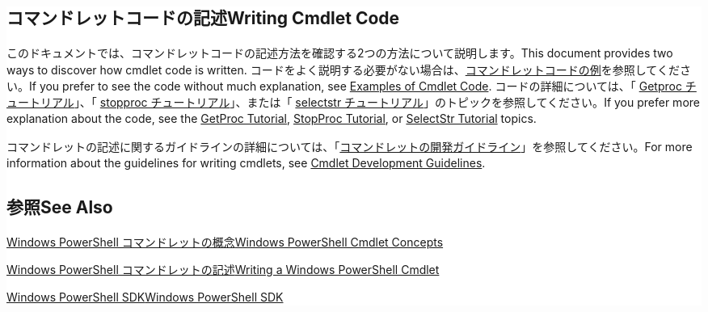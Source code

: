 ## <a name="writing-cmdlet-code"></a><span data-ttu-id="0cf6d-193">コマンドレットコードの記述</span><span class="sxs-lookup"><span data-stu-id="0cf6d-193">Writing Cmdlet Code</span></span>

<span data-ttu-id="0cf6d-194">このドキュメントでは、コマンドレットコードの記述方法を確認する2つの方法について説明します。</span><span class="sxs-lookup"><span data-stu-id="0cf6d-194">This document provides two ways to discover how cmdlet code is written.</span></span> <span data-ttu-id="0cf6d-195">コードをよく説明する必要がない場合は、[コマンドレットコードの例](./examples-of-cmdlet-code.md)を参照してください。</span><span class="sxs-lookup"><span data-stu-id="0cf6d-195">If you prefer to see the code without much explanation, see [Examples of Cmdlet Code](./examples-of-cmdlet-code.md).</span></span> <span data-ttu-id="0cf6d-196">コードの詳細については、「 [Getproc チュートリアル](./getproc-tutorial.md)」、「 [stopproc チュートリアル](./stopproc-tutorial.md)」、または「 [selectstr チュートリアル](./selectstr-tutorial.md)」のトピックを参照してください。</span><span class="sxs-lookup"><span data-stu-id="0cf6d-196">If you prefer more explanation about the code, see the [GetProc Tutorial](./getproc-tutorial.md),  [StopProc Tutorial](./stopproc-tutorial.md), or [SelectStr Tutorial](./selectstr-tutorial.md) topics.</span></span>

<span data-ttu-id="0cf6d-197">コマンドレットの記述に関するガイドラインの詳細については、「[コマンドレットの開発ガイドライン](./cmdlet-development-guidelines.md)」を参照してください。</span><span class="sxs-lookup"><span data-stu-id="0cf6d-197">For more information about the guidelines for writing cmdlets, see [Cmdlet Development Guidelines](./cmdlet-development-guidelines.md).</span></span>

## <a name="see-also"></a><span data-ttu-id="0cf6d-198">参照</span><span class="sxs-lookup"><span data-stu-id="0cf6d-198">See Also</span></span>

[<span data-ttu-id="0cf6d-199">Windows PowerShell コマンドレットの概念</span><span class="sxs-lookup"><span data-stu-id="0cf6d-199">Windows PowerShell Cmdlet Concepts</span></span>](./windows-powershell-cmdlet-concepts.md)

[<span data-ttu-id="0cf6d-200">Windows PowerShell コマンドレットの記述</span><span class="sxs-lookup"><span data-stu-id="0cf6d-200">Writing a Windows PowerShell Cmdlet</span></span>](./writing-a-windows-powershell-cmdlet.md)

[<span data-ttu-id="0cf6d-201">Windows PowerShell SDK</span><span class="sxs-lookup"><span data-stu-id="0cf6d-201">Windows PowerShell SDK</span></span>](../windows-powershell-reference.md)
